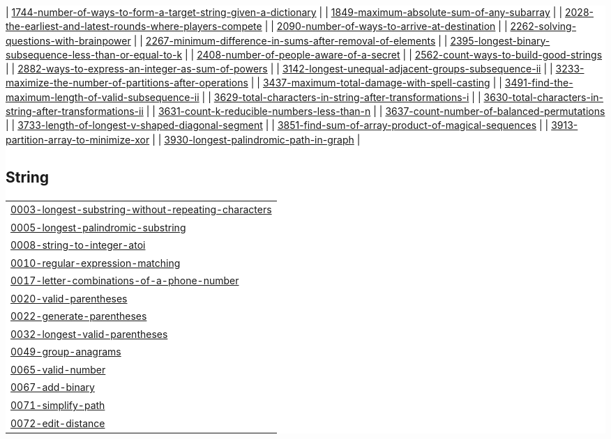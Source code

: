 | [1744-number-of-ways-to-form-a-target-string-given-a-dictionary](https://github.com/sanchitbhargava/my-solutions/tree/master/1744-number-of-ways-to-form-a-target-string-given-a-dictionary) |
| [1849-maximum-absolute-sum-of-any-subarray](https://github.com/sanchitbhargava/my-solutions/tree/master/1849-maximum-absolute-sum-of-any-subarray) |
| [2028-the-earliest-and-latest-rounds-where-players-compete](https://github.com/sanchitbhargava/my-solutions/tree/master/2028-the-earliest-and-latest-rounds-where-players-compete) |
| [2090-number-of-ways-to-arrive-at-destination](https://github.com/sanchitbhargava/my-solutions/tree/master/2090-number-of-ways-to-arrive-at-destination) |
| [2262-solving-questions-with-brainpower](https://github.com/sanchitbhargava/my-solutions/tree/master/2262-solving-questions-with-brainpower) |
| [2267-minimum-difference-in-sums-after-removal-of-elements](https://github.com/sanchitbhargava/my-solutions/tree/master/2267-minimum-difference-in-sums-after-removal-of-elements) |
| [2395-longest-binary-subsequence-less-than-or-equal-to-k](https://github.com/sanchitbhargava/my-solutions/tree/master/2395-longest-binary-subsequence-less-than-or-equal-to-k) |
| [2408-number-of-people-aware-of-a-secret](https://github.com/sanchitbhargava/my-solutions/tree/master/2408-number-of-people-aware-of-a-secret) |
| [2562-count-ways-to-build-good-strings](https://github.com/sanchitbhargava/my-solutions/tree/master/2562-count-ways-to-build-good-strings) |
| [2882-ways-to-express-an-integer-as-sum-of-powers](https://github.com/sanchitbhargava/my-solutions/tree/master/2882-ways-to-express-an-integer-as-sum-of-powers) |
| [3142-longest-unequal-adjacent-groups-subsequence-ii](https://github.com/sanchitbhargava/my-solutions/tree/master/3142-longest-unequal-adjacent-groups-subsequence-ii) |
| [3233-maximize-the-number-of-partitions-after-operations](https://github.com/sanchitbhargava/my-solutions/tree/master/3233-maximize-the-number-of-partitions-after-operations) |
| [3437-maximum-total-damage-with-spell-casting](https://github.com/sanchitbhargava/my-solutions/tree/master/3437-maximum-total-damage-with-spell-casting) |
| [3491-find-the-maximum-length-of-valid-subsequence-ii](https://github.com/sanchitbhargava/my-solutions/tree/master/3491-find-the-maximum-length-of-valid-subsequence-ii) |
| [3629-total-characters-in-string-after-transformations-i](https://github.com/sanchitbhargava/my-solutions/tree/master/3629-total-characters-in-string-after-transformations-i) |
| [3630-total-characters-in-string-after-transformations-ii](https://github.com/sanchitbhargava/my-solutions/tree/master/3630-total-characters-in-string-after-transformations-ii) |
| [3631-count-k-reducible-numbers-less-than-n](https://github.com/sanchitbhargava/my-solutions/tree/master/3631-count-k-reducible-numbers-less-than-n) |
| [3637-count-number-of-balanced-permutations](https://github.com/sanchitbhargava/my-solutions/tree/master/3637-count-number-of-balanced-permutations) |
| [3733-length-of-longest-v-shaped-diagonal-segment](https://github.com/sanchitbhargava/my-solutions/tree/master/3733-length-of-longest-v-shaped-diagonal-segment) |
| [3851-find-sum-of-array-product-of-magical-sequences](https://github.com/sanchitbhargava/my-solutions/tree/master/3851-find-sum-of-array-product-of-magical-sequences) |
| [3913-partition-array-to-minimize-xor](https://github.com/sanchitbhargava/my-solutions/tree/master/3913-partition-array-to-minimize-xor) |
| [3930-longest-palindromic-path-in-graph](https://github.com/sanchitbhargava/my-solutions/tree/master/3930-longest-palindromic-path-in-graph) |
## String
|  |
| ------- |
| [0003-longest-substring-without-repeating-characters](https://github.com/sanchitbhargava/my-solutions/tree/master/0003-longest-substring-without-repeating-characters) |
| [0005-longest-palindromic-substring](https://github.com/sanchitbhargava/my-solutions/tree/master/0005-longest-palindromic-substring) |
| [0008-string-to-integer-atoi](https://github.com/sanchitbhargava/my-solutions/tree/master/0008-string-to-integer-atoi) |
| [0010-regular-expression-matching](https://github.com/sanchitbhargava/my-solutions/tree/master/0010-regular-expression-matching) |
| [0017-letter-combinations-of-a-phone-number](https://github.com/sanchitbhargava/my-solutions/tree/master/0017-letter-combinations-of-a-phone-number) |
| [0020-valid-parentheses](https://github.com/sanchitbhargava/my-solutions/tree/master/0020-valid-parentheses) |
| [0022-generate-parentheses](https://github.com/sanchitbhargava/my-solutions/tree/master/0022-generate-parentheses) |
| [0032-longest-valid-parentheses](https://github.com/sanchitbhargava/my-solutions/tree/master/0032-longest-valid-parentheses) |
| [0049-group-anagrams](https://github.com/sanchitbhargava/my-solutions/tree/master/0049-group-anagrams) |
| [0065-valid-number](https://github.com/sanchitbhargava/my-solutions/tree/master/0065-valid-number) |
| [0067-add-binary](https://github.com/sanchitbhargava/my-solutions/tree/master/0067-add-binary) |
| [0071-simplify-path](https://github.com/sanchitbhargava/my-solutions/tree/master/0071-simplify-path) |
| [0072-edit-distance](https://github.com/sanchitbhargava/my-solutions/tree/master/0072-edit-distance) |